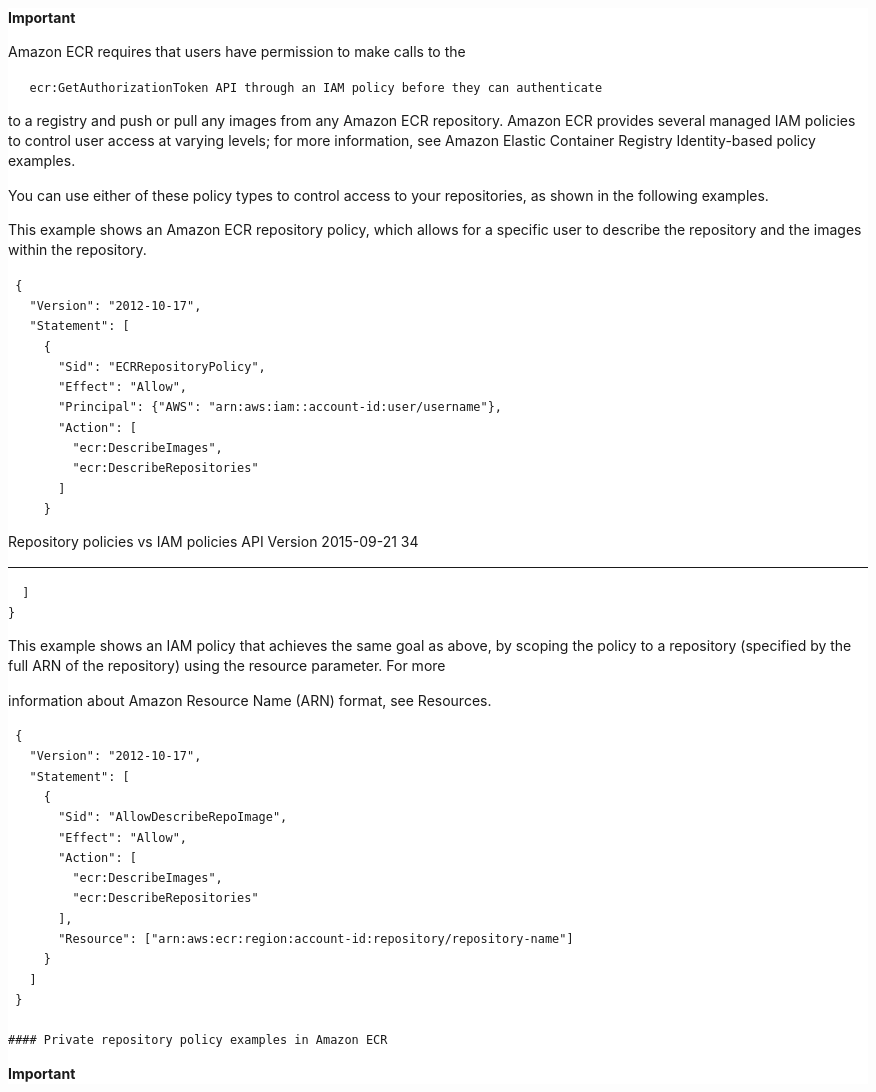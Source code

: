 **Important**

Amazon ECR requires that users have permission to make calls to the
```
   ecr:GetAuthorizationToken API through an IAM policy before they can authenticate

```
to a registry and push or pull any images from any Amazon ECR repository. Amazon ECR
provides several managed IAM policies to control user access at varying levels; for more
information, see Amazon Elastic Container Registry Identity-based policy examples.

You can use either of these policy types to control access to your repositories, as shown in the
following examples.

This example shows an Amazon ECR repository policy, which allows for a specific user to describe
the repository and the images within the repository.
```
 {
   "Version": "2012-10-17",
   "Statement": [
     {
       "Sid": "ECRRepositoryPolicy",
       "Effect": "Allow",
       "Principal": {"AWS": "arn:aws:iam::account-id:user/username"},
       "Action": [
         "ecr:DescribeImages",
         "ecr:DescribeRepositories"
       ]
     }

```
Repository policies vs IAM policies API Version 2015-09-21 34


-----

```
  ]
}

```

This example shows an IAM policy that achieves the same goal as above, by scoping the policy to
a repository (specified by the full ARN of the repository) using the resource parameter. For more

information about Amazon Resource Name (ARN) format, see Resources.
```
 {
   "Version": "2012-10-17",
   "Statement": [
     {
       "Sid": "AllowDescribeRepoImage",
       "Effect": "Allow",
       "Action": [
         "ecr:DescribeImages",
         "ecr:DescribeRepositories"
       ],
       "Resource": ["arn:aws:ecr:region:account-id:repository/repository-name"]
     }
   ]
 }

#### Private repository policy examples in Amazon ECR

```
**Important**
